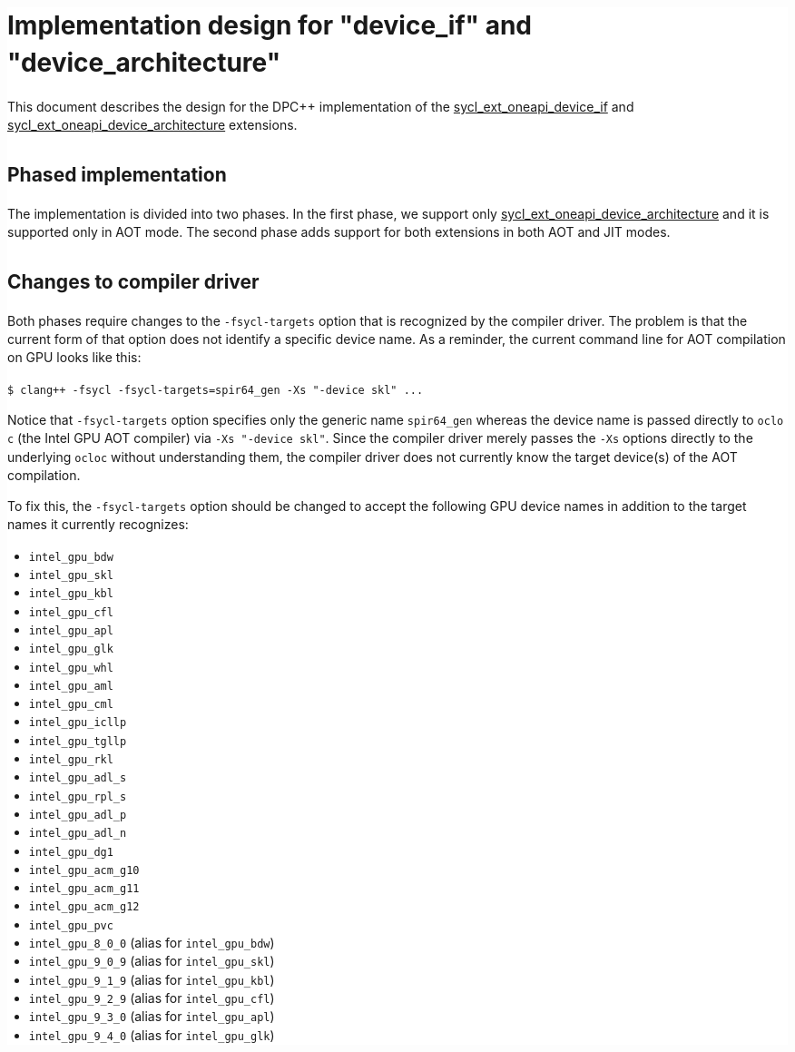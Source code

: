 # Implementation design for "device\_if" and "device\_architecture"

This document describes the design for the DPC++ implementation of the
[sycl\_ext\_oneapi\_device\_if][1] and
[sycl\_ext\_oneapi\_device\_architecture][2] extensions.

[1]: <../extensions/proposed/sycl_ext_oneapi_device_if.asciidoc>
[2]: <../extensions/experimental/sycl_ext_oneapi_device_architecture.asciidoc>


## Phased implementation

The implementation is divided into two phases.  In the first phase, we support
only [sycl\_ext\_oneapi\_device\_architecture][2] and it is supported only in
AOT mode.  The second phase adds support for both extensions in both AOT and
JIT modes.


## Changes to compiler driver

Both phases require changes to the `-fsycl-targets` option that is recognized
by the compiler driver.  The problem is that the current form of that option
does not identify a specific device name.  As a reminder, the current command
line for AOT compilation on GPU looks like this:

```
$ clang++ -fsycl -fsycl-targets=spir64_gen -Xs "-device skl" ...
```

Notice that `-fsycl-targets` option specifies only the generic name
`spir64_gen` whereas the device name is passed directly to `ocloc` (the Intel
GPU AOT compiler) via `-Xs "-device skl"`.  Since the compiler driver merely
passes the `-Xs` options directly to the underlying `ocloc` without
understanding them, the compiler driver does not currently know the target
device(s) of the AOT compilation.

To fix this, the `-fsycl-targets` option should be changed to accept the
following GPU device names in addition to the target names it currently
recognizes:

* `intel_gpu_bdw`
* `intel_gpu_skl`
* `intel_gpu_kbl`
* `intel_gpu_cfl`
* `intel_gpu_apl`
* `intel_gpu_glk`
* `intel_gpu_whl`
* `intel_gpu_aml`
* `intel_gpu_cml`
* `intel_gpu_icllp`
* `intel_gpu_tgllp`
* `intel_gpu_rkl`
* `intel_gpu_adl_s`
* `intel_gpu_rpl_s`
* `intel_gpu_adl_p`
* `intel_gpu_adl_n`
* `intel_gpu_dg1`
* `intel_gpu_acm_g10`
* `intel_gpu_acm_g11`
* `intel_gpu_acm_g12`
* `intel_gpu_pvc`
* `intel_gpu_8_0_0` (alias for `intel_gpu_bdw`)
* `intel_gpu_9_0_9` (alias for `intel_gpu_skl`)
* `intel_gpu_9_1_9` (alias for `intel_gpu_kbl`)
* `intel_gpu_9_2_9` (alias for `intel_gpu_cfl`)
* `intel_gpu_9_3_0` (alias for `intel_gpu_apl`)
* `intel_gpu_9_4_0` (alias for `intel_gpu_glk`)

[3]: <./OptionalDeviceFeatures.md#new-llvm-ir-pass-to-propagate-aspect-usage>
[sec-cond-meta]: <#format-of-the-sycl_conditionally_used_aspects-metadata>
[4]: <./OptionalDeviceFeatures.md#error-checking-for-sycl_external-functions>
[5]: <./OptionalDeviceFeatures.md#changes-to-the-device-code-split-algorithm>
[sec-prop-sets]: <#new-property-sets>
[6]: <./SharedLibraries.md>
[7]: <./OptionalDeviceFeatures.md#changes-to-the-dpc-runtime>
[8]: <./spirv-extensions/SPV_INTEL_spec_conditional.asciidoc>
[sec-alt-prop-sets]: <#new-properties-and-property-sets>